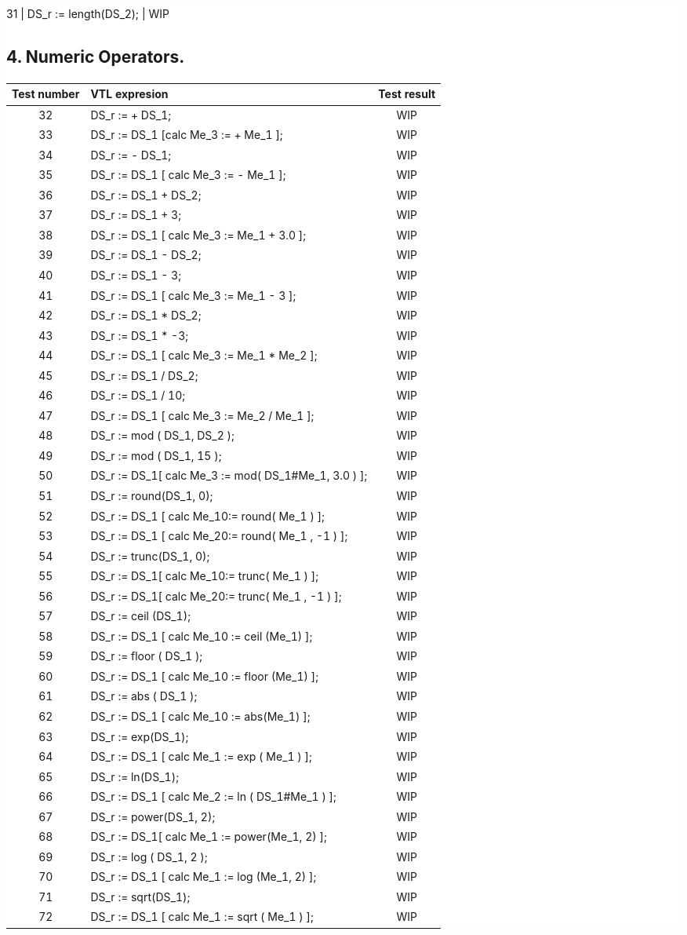 31    | DS_r := length(DS_2);                                                  | WIP

>>>

## 4. Numeric Operators.
>>>
Test number     | VTL expresion         | Test result
:------------:    | :-------------       |:-------------:
32    | DS_r := + DS_1;                                       | WIP
33    | DS_r := DS_1 [calc Me_3 := + Me_1 ];                  | WIP
34    | DS_r := - DS_1;                                       | WIP
35    | DS_r := DS_1 [ calc Me_3 := - Me_1 ];                 | WIP
36    | DS_r := DS_1 + DS_2;                                  | WIP
37    | DS_r := DS_1 + 3;                                     | WIP
38    | DS_r := DS_1 [ calc Me_3 := Me_1 + 3.0 ];             | WIP
39    | DS_r := DS_1 - DS_2;                                  | WIP
40    | DS_r := DS_1 - 3;                                     | WIP
41    | DS_r := DS_1 [ calc Me_3 := Me_1 - 3 ];               | WIP
42    | DS_r := DS_1 * DS_2;                                  | WIP
43    | DS_r := DS_1 * -3;                                    | WIP
44    | DS_r := DS_1 [ calc Me_3 := Me_1 * Me_2 ];            | WIP
45    | DS_r := DS_1 / DS_2;                                  | WIP
46    | DS_r := DS_1 / 10;                                    | WIP
47    | DS_r := DS_1 [ calc Me_3 := Me_2 / Me_1 ];            | WIP
48    | DS_r := mod ( DS_1, DS_2 );                           | WIP
49    | DS_r := mod ( DS_1, 15 );                             | WIP
50    | DS_r := DS_1[ calc Me_3 := mod( DS_1#Me_1, 3.0 ) ];   | WIP
51    | DS_r := round(DS_1, 0);                               | WIP
52    | DS_r := DS_1 [ calc Me_10:= round( Me_1 ) ];          | WIP
53    | DS_r := DS_1 [ calc Me_20:= round( Me_1 , -1 ) ];     | WIP
54    | DS_r := trunc(DS_1, 0);                               | WIP 
55    | DS_r := DS_1[ calc Me_10:= trunc( Me_1 ) ];           | WIP 
56    | DS_r := DS_1[ calc Me_20:= trunc( Me_1 , -1 ) ];      | WIP 
57    | DS_r := ceil (DS_1);                                  | WIP
58    | DS_r := DS_1 [ calc Me_10 := ceil (Me_1) ];           | WIP
59    | DS_r := floor ( DS_1 );                               | WIP
60    | DS_r := DS_1 [ calc Me_10 := floor (Me_1) ];          | WIP
61    | DS_r := abs ( DS_1 );                                 | WIP
62    | DS_r := DS_1 [ calc Me_10 := abs(Me_1) ];             | WIP
63    | DS_r := exp(DS_1);                                    | WIP
64    | DS_r := DS_1 [ calc Me_1 := exp ( Me_1 ) ];           | WIP
65    | DS_r := ln(DS_1);                                     | WIP
66    | DS_r := DS_1 [ calc Me_2 := ln ( DS_1#Me_1 ) ];       | WIP
67    | DS_r := power(DS_1, 2);                               | WIP
68    | DS_r := DS_1[ calc Me_1 := power(Me_1, 2) ];          | WIP 
69    | DS_r := log ( DS_1, 2 );                              | WIP  
70    | DS_r := DS_1 [ calc Me_1 := log (Me_1, 2) ];          | WIP 
71    | DS_r := sqrt(DS_1);                                   | WIP
72    | DS_r := DS_1 [ calc Me_1 := sqrt ( Me_1 ) ];          | WIP
>>>
